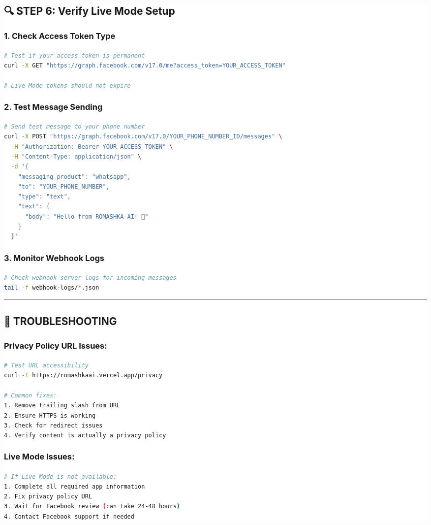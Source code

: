 
## 🔍 **STEP 6: Verify Live Mode Setup**

### **1. Check Access Token Type**
```bash
# Test if your access token is permanent
curl -X GET "https://graph.facebook.com/v17.0/me?access_token=YOUR_ACCESS_TOKEN"

# Live Mode tokens should not expire
```

### **2. Test Message Sending**
```bash
# Send test message to your phone number
curl -X POST "https://graph.facebook.com/v17.0/YOUR_PHONE_NUMBER_ID/messages" \
  -H "Authorization: Bearer YOUR_ACCESS_TOKEN" \
  -H "Content-Type: application/json" \
  -d '{
    "messaging_product": "whatsapp",
    "to": "YOUR_PHONE_NUMBER",
    "type": "text",
    "text": {
      "body": "Hello from ROMASHKA AI! 🚀"
    }
  }'
```

### **3. Monitor Webhook Logs**
```bash
# Check webhook server logs for incoming messages
tail -f webhook-logs/*.json
```

---

## 🚨 **TROUBLESHOOTING**

### **Privacy Policy URL Issues:**
```bash
# Test URL accessibility
curl -I https://romashkaai.vercel.app/privacy

# Common fixes:
1. Remove trailing slash from URL
2. Ensure HTTPS is working
3. Check for redirect issues
4. Verify content is actually a privacy policy
```

### **Live Mode Issues:**
```bash
# If Live Mode is not available:
1. Complete all required app information
2. Fix privacy policy URL
3. Wait for Facebook review (can take 24-48 hours)
4. Contact Facebook support if needed
```
